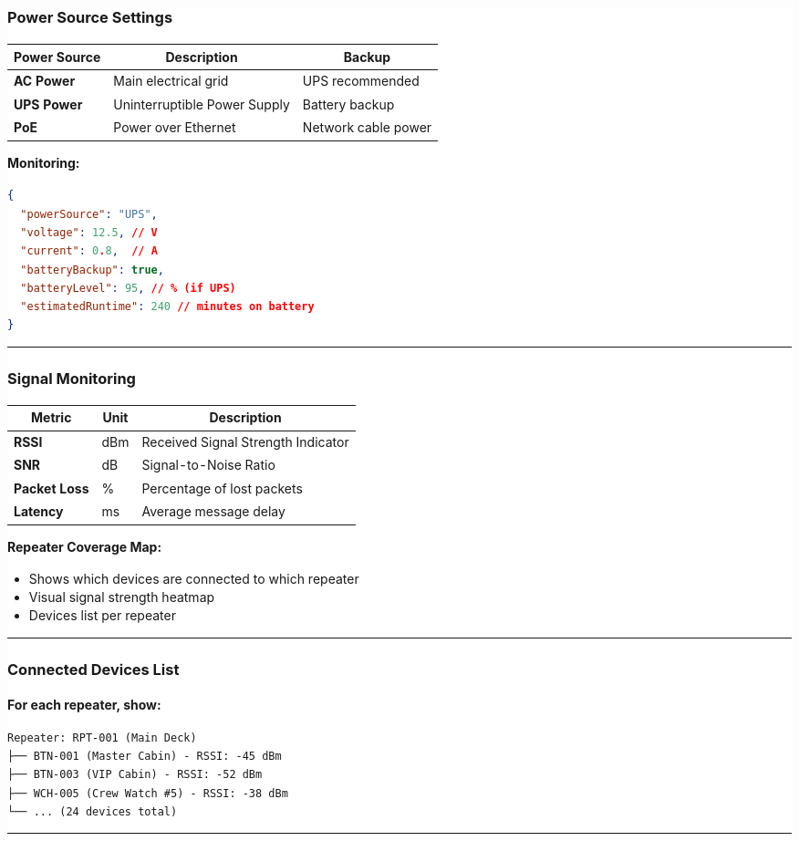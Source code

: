
### **Power Source Settings**

| **Power Source** | **Description** | **Backup** |
|------------------|----------------|------------|
| **AC Power** | Main electrical grid | UPS recommended |
| **UPS Power** | Uninterruptible Power Supply | Battery backup |
| **PoE** | Power over Ethernet | Network cable power |

**Monitoring:**
```json
{
  "powerSource": "UPS",
  "voltage": 12.5, // V
  "current": 0.8,  // A
  "batteryBackup": true,
  "batteryLevel": 95, // % (if UPS)
  "estimatedRuntime": 240 // minutes on battery
}
```

---

### **Signal Monitoring**

| **Metric** | **Unit** | **Description** |
|------------|----------|----------------|
| **RSSI** | dBm | Received Signal Strength Indicator |
| **SNR** | dB | Signal-to-Noise Ratio |
| **Packet Loss** | % | Percentage of lost packets |
| **Latency** | ms | Average message delay |

**Repeater Coverage Map:**
- Shows which devices are connected to which repeater
- Visual signal strength heatmap
- Devices list per repeater

---

### **Connected Devices List**

**For each repeater, show:**
```
Repeater: RPT-001 (Main Deck)
├── BTN-001 (Master Cabin) - RSSI: -45 dBm
├── BTN-003 (VIP Cabin) - RSSI: -52 dBm
├── WCH-005 (Crew Watch #5) - RSSI: -38 dBm
└── ... (24 devices total)
```

---